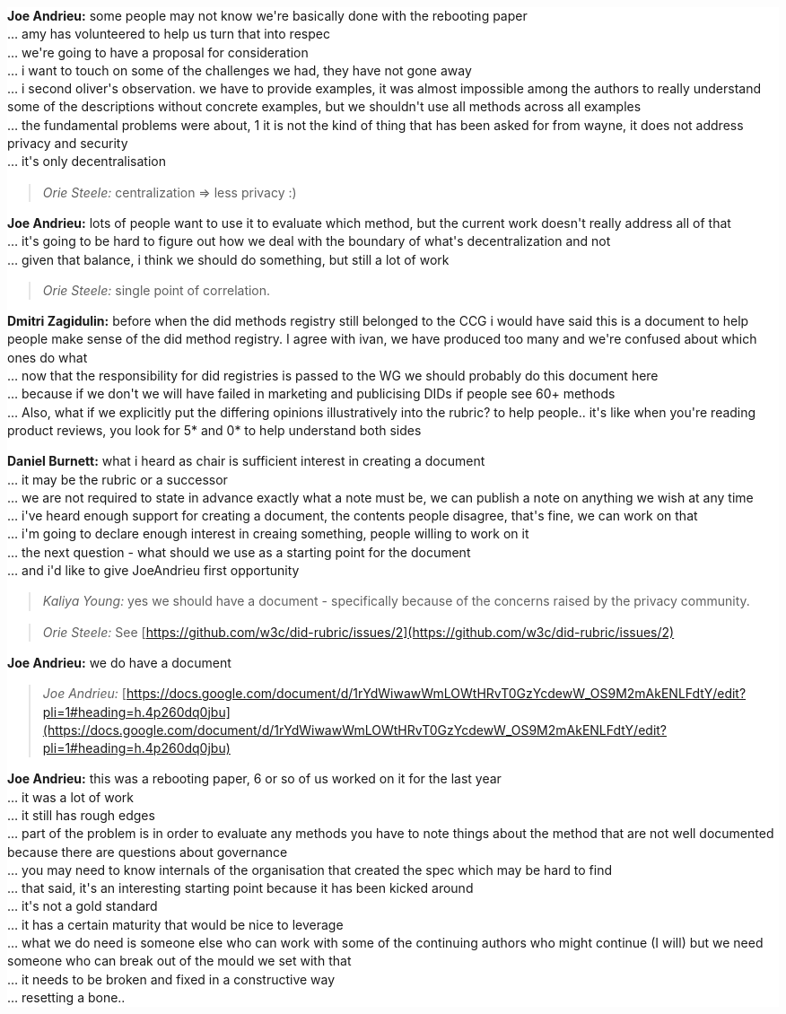 **Joe Andrieu:** some people may not know we're basically done with the rebooting paper  
… amy has volunteered to help us turn that into respec  
… we're going to have a proposal for consideration  
… i want to touch on some of the challenges we had, they have not gone away  
… i second oliver's observation. we have to provide examples, it was almost impossible among the authors to really understand some of the descriptions without concrete examples, but we shouldn't use all methods across all examples  
… the fundamental problems were about, 1 it is not the kind of thing that has been asked for from wayne, it does not address privacy and security  
… it's only decentralisation  

> *Orie Steele:* centralization => less privacy :)

**Joe Andrieu:** lots of people want to use it to evaluate which method, but the current work doesn't really address all of that  
… it's going to be hard to figure out how we deal with the boundary of what's decentralization and not  
… given that balance, i think we should do something, but still a lot of work  

> *Orie Steele:* single point of correlation.

**Dmitri Zagidulin:** before when the did methods registry still belonged to the CCG i would have said this is a document to help people make sense of the did method registry. I agree with ivan, we have produced too many and we're confused about which ones do what  
… now that the responsibility for did registries is passed to the WG we should probably do this document here  
… because if we don't we will have failed in marketing and publicising DIDs if people see 60+ methods  
… Also, what if we explicitly put the differing opinions illustratively into the rubric? to help people.. it's like when you're reading product reviews, you look for 5* and 0* to help understand both sides  

**Daniel Burnett:** what i heard as chair is sufficient interest in creating a document  
… it may be the rubric or a successor  
… we are not required to state in advance exactly what a note must be, we can publish a note on anything we wish at any time  
… i've heard enough support for creating a document, the contents people disagree, that's fine, we can work on that  
… i'm going to declare enough interest in creaing something, people willing to work on it  
… the next question - what should we use as a starting point for the document  
… and i'd like to give JoeAndrieu first opportunity  

> *Kaliya Young:* yes we should have a document - specifically because of the concerns raised by the privacy community.

> *Orie Steele:* See [https://github.com/w3c/did-rubric/issues/2](https://github.com/w3c/did-rubric/issues/2)

**Joe Andrieu:** we do have a document  

> *Joe Andrieu:* [https://docs.google.com/document/d/1rYdWiwawWmLOWtHRvT0GzYcdewW_OS9M2mAkENLFdtY/edit?pli=1#heading=h.4p260dq0jbu](https://docs.google.com/document/d/1rYdWiwawWmLOWtHRvT0GzYcdewW_OS9M2mAkENLFdtY/edit?pli=1#heading=h.4p260dq0jbu)

**Joe Andrieu:** this was a rebooting paper, 6 or so of us worked on it for the last year  
… it was a lot of work  
… it still has rough edges  
… part of the problem is in order to evaluate any methods you have to note things about the method that are not well documented because there are questions about governance  
… you may need to know internals of the organisation that created the spec which may be hard to find  
… that said, it's an interesting starting point because it has been kicked around  
… it's not a gold standard  
… it has a certain maturity that would be nice to leverage  
… what we do need is someone else who can work with some of the continuing authors who might continue (I will) but we need someone who can break out of the mould we set with that  
… it needs to be broken and fixed in a constructive way  
… resetting a bone..  